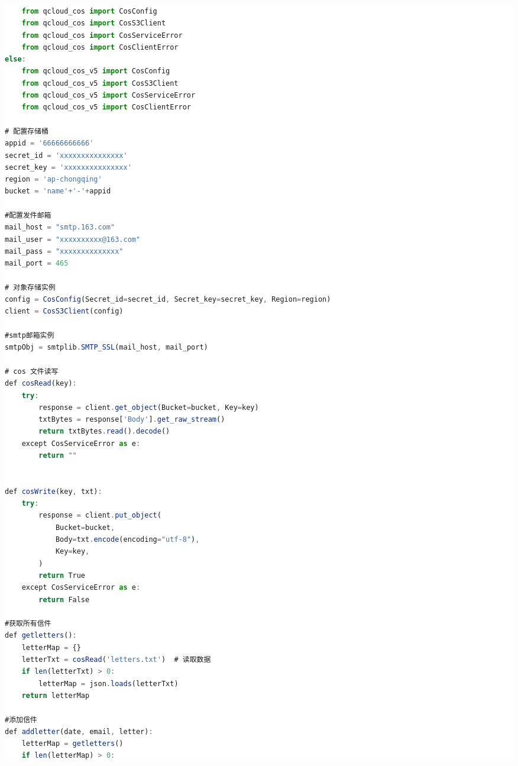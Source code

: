 ```javascript
    from qcloud_cos import CosConfig
    from qcloud_cos import CosS3Client
    from qcloud_cos import CosServiceError
    from qcloud_cos import CosClientError
else:
    from qcloud_cos_v5 import CosConfig
    from qcloud_cos_v5 import CosS3Client
    from qcloud_cos_v5 import CosServiceError
    from qcloud_cos_v5 import CosClientError

# 配置存储桶
appid = '66666666666'
secret_id = 'xxxxxxxxxxxxxxx'
secret_key = 'xxxxxxxxxxxxxxx'
region = 'ap-chongqing'
bucket = 'name'+'-'+appid

#配置发件邮箱
mail_host = "smtp.163.com"
mail_user = "xxxxxxxxxx@163.com"
mail_pass = "xxxxxxxxxxxxxx"
mail_port = 465

# 对象存储实例
config = CosConfig(Secret_id=secret_id, Secret_key=secret_key, Region=region)
client = CosS3Client(config)

#smtp邮箱实例
smtpObj = smtplib.SMTP_SSL(mail_host, mail_port)

# cos 文件读写
def cosRead(key):
    try:
        response = client.get_object(Bucket=bucket, Key=key)
        txtBytes = response['Body'].get_raw_stream()
        return txtBytes.read().decode()
    except CosServiceError as e:
        return ""


def cosWrite(key, txt):
    try:
        response = client.put_object(
            Bucket=bucket,
            Body=txt.encode(encoding="utf-8"),
            Key=key,
        )
        return True
    except CosServiceError as e:
        return False

#获取所有信件
def getletters():
    letterMap = {}
    letterTxt = cosRead('letters.txt')  # 读取数据
    if len(letterTxt) > 0:
        letterMap = json.loads(letterTxt)
    return letterMap

#添加信件
def addletter(date, email, letter):
    letterMap = getletters()
    if len(letterMap) > 0:
```